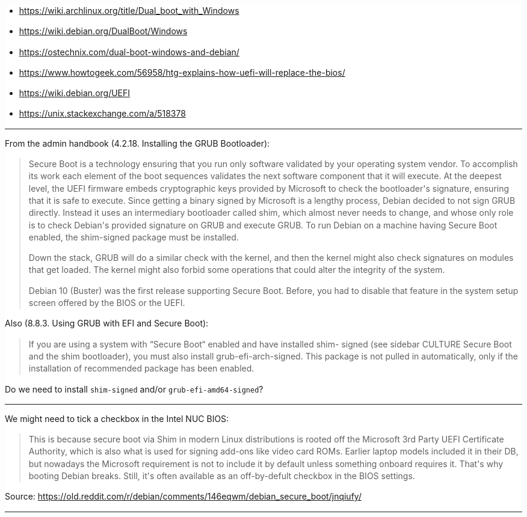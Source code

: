    - <https://wiki.archlinux.org/title/Dual_boot_with_Windows>
   - <https://wiki.debian.org/DualBoot/Windows>
   - <https://ostechnix.com/dual-boot-windows-and-debian/>

   - <https://www.howtogeek.com/56958/htg-explains-how-uefi-will-replace-the-bios/>
   - <https://wiki.debian.org/UEFI>

   - <https://unix.stackexchange.com/a/518378>

---

From the admin handbook (4.2.18. Installing the GRUB Bootloader):

   > Secure Boot is a technology ensuring that you run only software validated by
   > your operating system vendor. To accomplish its work each element of the boot
   > sequences validates the next software component that it will execute. At the
   > deepest level, the UEFI firmware embeds cryptographic keys provided by Microsoft
   > to check the bootloader's signature, ensuring that it is safe to execute. Since
   > getting a binary signed by Microsoft is a lengthy process, Debian decided to not
   > sign GRUB directly. Instead it uses an intermediary bootloader called shim,
   > which almost never needs to change, and whose only role is to check Debian's
   > provided signature on GRUB and execute GRUB. To run Debian on a machine having
   > Secure Boot enabled, the shim-signed package must be installed.
   >
   > Down the stack, GRUB will do a similar check with the kernel, and then the
   > kernel might also check signatures on modules that get loaded. The kernel might
   > also forbid some operations that could alter the integrity of the system.
   >
   > Debian 10 (Buster) was the first release supporting Secure Boot. Before, you had
   > to disable that feature in the system setup screen offered by the BIOS or the
   > UEFI.

Also (8.8.3. Using GRUB with EFI and Secure Boot):

   > If you are using a system with “Secure Boot“ enabled and have installed shim-
   > signed (see sidebar CULTURE Secure Boot and the shim bootloader), you must also
   > install grub-efi-arch-signed. This package is not pulled in automatically, only
   > if the installation of recommended package has been enabled.

Do we need to install `shim-signed` and/or `grub-efi-amd64-signed`?

---

We might need to tick a checkbox in the Intel NUC BIOS:

   > This is because secure boot via Shim in modern Linux distributions is rooted
   > off the Microsoft  3rd Party UEFI Certificate Authority, which  is also what
   > is  used for  signing add-ons  like video  card ROMs. Earlier  laptop models
   > included it  in their DB, but  nowadays the Microsoft requirement  is not to
   > include  it by  default  unless something  onboard  requires it. That's  why
   > booting  Debian  breaks. Still, it's  often  available  as an  off-by-defult
   > checkbox in the BIOS settings.

Source: <https://old.reddit.com/r/debian/comments/146eqwm/debian_secure_boot/jnqiufy/>

---
